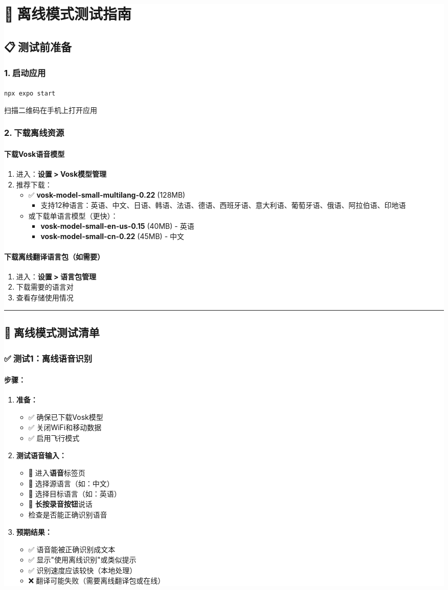 # 🧪 离线模式测试指南

## 📋 测试前准备

### 1. **启动应用**
```bash
npx expo start
```
扫描二维码在手机上打开应用

### 2. **下载离线资源**

#### **下载Vosk语音模型**
1. 进入：**设置 > Vosk模型管理**
2. 推荐下载：
   - ✅ **vosk-model-small-multilang-0.22** (128MB)
     - 支持12种语言：英语、中文、日语、韩语、法语、德语、西班牙语、意大利语、葡萄牙语、俄语、阿拉伯语、印地语
   - 或下载单语言模型（更快）：
     - **vosk-model-small-en-us-0.15** (40MB) - 英语
     - **vosk-model-small-cn-0.22** (45MB) - 中文

#### **下载离线翻译语言包**（如需要）
1. 进入：**设置 > 语言包管理**
2. 下载需要的语言对
3. 查看存储使用情况

---

## 🧪 离线模式测试清单

### ✅ **测试1：离线语音识别**

#### **步骤：**
1. **准备：**
   - ✅ 确保已下载Vosk模型
   - ✅ 关闭WiFi和移动数据
   - ✅ 启用飞行模式

2. **测试语音输入：**
   - 📱 进入**语音**标签页
   - 🎤 选择源语言（如：中文）
   - 🎤 选择目标语言（如：英语）
   - 🔴 **长按录音按钮**说话
   - 检查是否能正确识别语音

3. **预期结果：**
   - ✅ 语音能被正确识别成文本
   - ✅ 显示"使用离线识别"或类似提示
   - ✅ 识别速度应该较快（本地处理）
   - ❌ 翻译可能失败（需要离线翻译包或在线）

